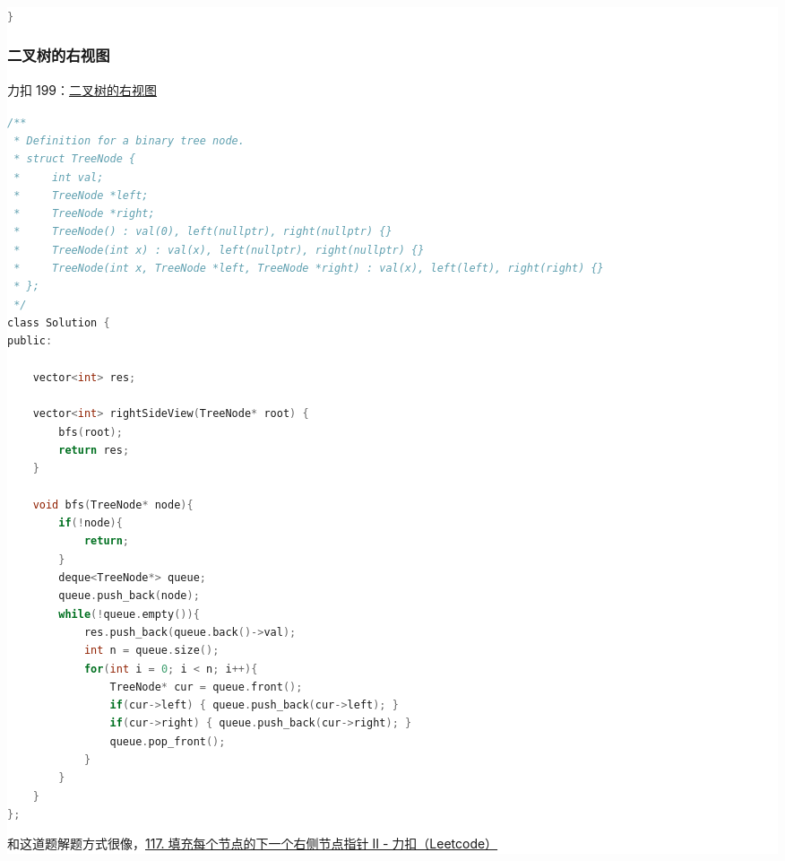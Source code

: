 ```java
}
```

### 二叉树的右视图

力扣 199：[二叉树的右视图](https://leetcode.cn/problems/binary-tree-right-side-view/)

```c
/**
 * Definition for a binary tree node.
 * struct TreeNode {
 *     int val;
 *     TreeNode *left;
 *     TreeNode *right;
 *     TreeNode() : val(0), left(nullptr), right(nullptr) {}
 *     TreeNode(int x) : val(x), left(nullptr), right(nullptr) {}
 *     TreeNode(int x, TreeNode *left, TreeNode *right) : val(x), left(left), right(right) {}
 * };
 */
class Solution {
public:

    vector<int> res;

    vector<int> rightSideView(TreeNode* root) {
        bfs(root);
        return res;
    }

    void bfs(TreeNode* node){
        if(!node){
            return;
        }
        deque<TreeNode*> queue;
        queue.push_back(node);
        while(!queue.empty()){
            res.push_back(queue.back()->val);
            int n = queue.size();
            for(int i = 0; i < n; i++){
                TreeNode* cur = queue.front();
                if(cur->left) { queue.push_back(cur->left); }
                if(cur->right) { queue.push_back(cur->right); }
                queue.pop_front();
            }
        }        
    }
};
```

和这道题解题方式很像，[117. 填充每个节点的下一个右侧节点指针 II - 力扣（Leetcode）](https://leetcode.cn/problems/populating-next-right-pointers-in-each-node-ii/?envType=study-plan&id=suan-fa-ji-chu&plan=algorithms&plan_progress=4g9kt0m)

